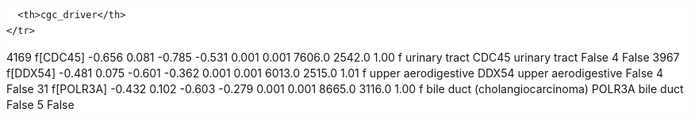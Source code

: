       <th>cgc_driver</th>
    </tr>
  </thead>
  <tbody>
    <tr>
      <th>4169</th>
      <td>f[CDC45]</td>
      <td>-0.656</td>
      <td>0.081</td>
      <td>-0.785</td>
      <td>-0.531</td>
      <td>0.001</td>
      <td>0.001</td>
      <td>7606.0</td>
      <td>2542.0</td>
      <td>1.00</td>
      <td>f</td>
      <td>urinary tract</td>
      <td>CDC45</td>
      <td>urinary tract</td>
      <td>False</td>
      <td>4</td>
      <td>False</td>
    </tr>
    <tr>
      <th>3967</th>
      <td>f[DDX54]</td>
      <td>-0.481</td>
      <td>0.075</td>
      <td>-0.601</td>
      <td>-0.362</td>
      <td>0.001</td>
      <td>0.001</td>
      <td>6013.0</td>
      <td>2515.0</td>
      <td>1.01</td>
      <td>f</td>
      <td>upper aerodigestive</td>
      <td>DDX54</td>
      <td>upper aerodigestive</td>
      <td>False</td>
      <td>4</td>
      <td>False</td>
    </tr>
    <tr>
      <th>31</th>
      <td>f[POLR3A]</td>
      <td>-0.432</td>
      <td>0.102</td>
      <td>-0.603</td>
      <td>-0.279</td>
      <td>0.001</td>
      <td>0.001</td>
      <td>8665.0</td>
      <td>3116.0</td>
      <td>1.00</td>
      <td>f</td>
      <td>bile duct (cholangiocarcinoma)</td>
      <td>POLR3A</td>
      <td>bile duct</td>
      <td>False</td>
      <td>5</td>
      <td>False</td>
    </tr>